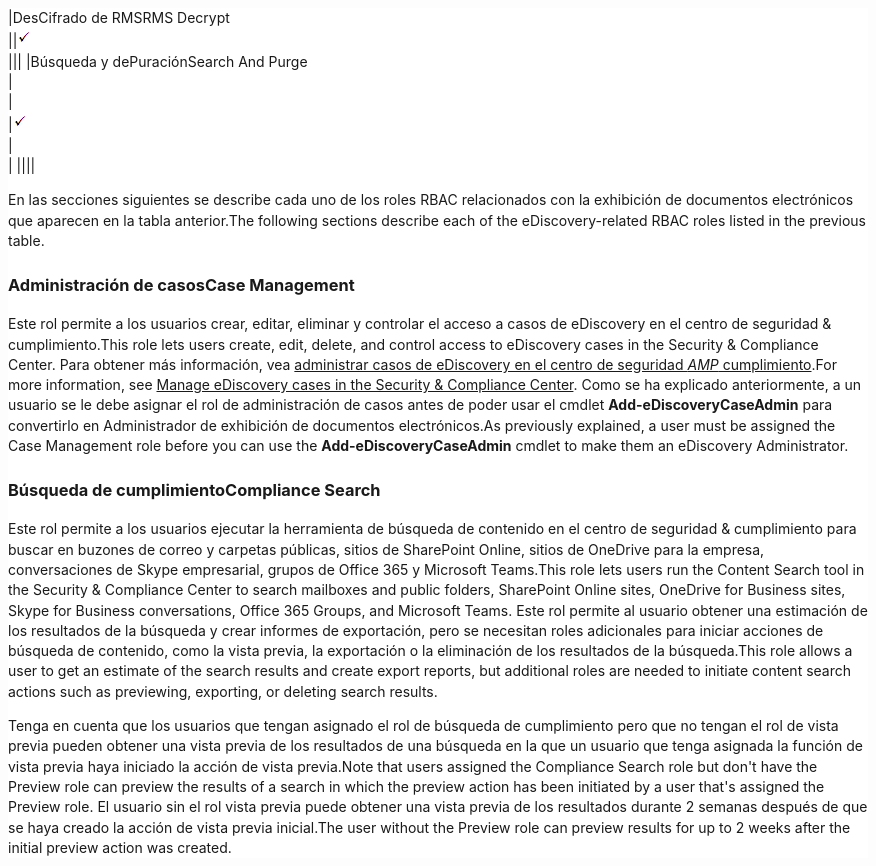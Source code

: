 |<span data-ttu-id="0cd5f-173">DesCifrado de RMS</span><span class="sxs-lookup"><span data-stu-id="0cd5f-173">RMS Decrypt</span></span> <br/>  ||![Marca de verificación](media/f3b4c351-17d9-42d9-8540-e48e01779b31.png) <br/> |||
|<span data-ttu-id="0cd5f-175">Búsqueda y dePuración</span><span class="sxs-lookup"><span data-stu-id="0cd5f-175">Search And Purge</span></span> <br/> | <br/> | <br/> |![Marca de verificación](media/f3b4c351-17d9-42d9-8540-e48e01779b31.png)           <br/> | <br/> | 
||||
  
<span data-ttu-id="0cd5f-177">En las secciones siguientes se describe cada uno de los roles RBAC relacionados con la exhibición de documentos electrónicos que aparecen en la tabla anterior.</span><span class="sxs-lookup"><span data-stu-id="0cd5f-177">The following sections describe each of the eDiscovery-related RBAC roles listed in the previous table.</span></span>

### <a name="case-management"></a><span data-ttu-id="0cd5f-178">Administración de casos</span><span class="sxs-lookup"><span data-stu-id="0cd5f-178">Case Management</span></span>

<span data-ttu-id="0cd5f-179">Este rol permite a los usuarios crear, editar, eliminar y controlar el acceso a casos de eDiscovery en el centro de seguridad & cumplimiento.</span><span class="sxs-lookup"><span data-stu-id="0cd5f-179">This role lets users create, edit, delete, and control access to eDiscovery cases in the Security & Compliance Center.</span></span> <span data-ttu-id="0cd5f-180">Para obtener más información, vea [administrar casos de eDiscovery en el centro de seguridad _AMP_ cumplimiento](manage-ediscovery-cases.md).</span><span class="sxs-lookup"><span data-stu-id="0cd5f-180">For more information, see [Manage eDiscovery cases in the Security & Compliance Center](manage-ediscovery-cases.md).</span></span> <span data-ttu-id="0cd5f-181">Como se ha explicado anteriormente, a un usuario se le debe asignar el rol de administración de casos antes de poder usar el cmdlet **Add-eDiscoveryCaseAdmin** para convertirlo en Administrador de exhibición de documentos electrónicos.</span><span class="sxs-lookup"><span data-stu-id="0cd5f-181">As previously explained, a user must be assigned the Case Management role before you can use the **Add-eDiscoveryCaseAdmin** cmdlet to make them an eDiscovery Administrator.</span></span> 

### <a name="compliance-search"></a><span data-ttu-id="0cd5f-182">Búsqueda de cumplimiento</span><span class="sxs-lookup"><span data-stu-id="0cd5f-182">Compliance Search</span></span>

<span data-ttu-id="0cd5f-183">Este rol permite a los usuarios ejecutar la herramienta de búsqueda de contenido en el centro de seguridad & cumplimiento para buscar en buzones de correo y carpetas públicas, sitios de SharePoint Online, sitios de OneDrive para la empresa, conversaciones de Skype empresarial, grupos de Office 365 y Microsoft Teams.</span><span class="sxs-lookup"><span data-stu-id="0cd5f-183">This role lets users run the Content Search tool in the Security & Compliance Center to search mailboxes and public folders, SharePoint Online sites, OneDrive for Business sites, Skype for Business conversations, Office 365 Groups, and Microsoft Teams.</span></span> <span data-ttu-id="0cd5f-184">Este rol permite al usuario obtener una estimación de los resultados de la búsqueda y crear informes de exportación, pero se necesitan roles adicionales para iniciar acciones de búsqueda de contenido, como la vista previa, la exportación o la eliminación de los resultados de la búsqueda.</span><span class="sxs-lookup"><span data-stu-id="0cd5f-184">This role allows a user to get an estimate of the search results and create export reports, but additional roles are needed to initiate content search actions such as previewing, exporting, or deleting search results.</span></span>

<span data-ttu-id="0cd5f-185">Tenga en cuenta que los usuarios que tengan asignado el rol de búsqueda de cumplimiento pero que no tengan el rol de vista previa pueden obtener una vista previa de los resultados de una búsqueda en la que un usuario que tenga asignada la función de vista previa haya iniciado la acción de vista previa.</span><span class="sxs-lookup"><span data-stu-id="0cd5f-185">Note that users assigned the Compliance Search role but don't have the Preview role can preview the results of a search in which the preview action has been initiated by a user that's assigned the Preview role.</span></span> <span data-ttu-id="0cd5f-186">El usuario sin el rol vista previa puede obtener una vista previa de los resultados durante 2 semanas después de que se haya creado la acción de vista previa inicial.</span><span class="sxs-lookup"><span data-stu-id="0cd5f-186">The user without the Preview role can preview results for up to 2 weeks after the initial preview action was created.</span></span>
